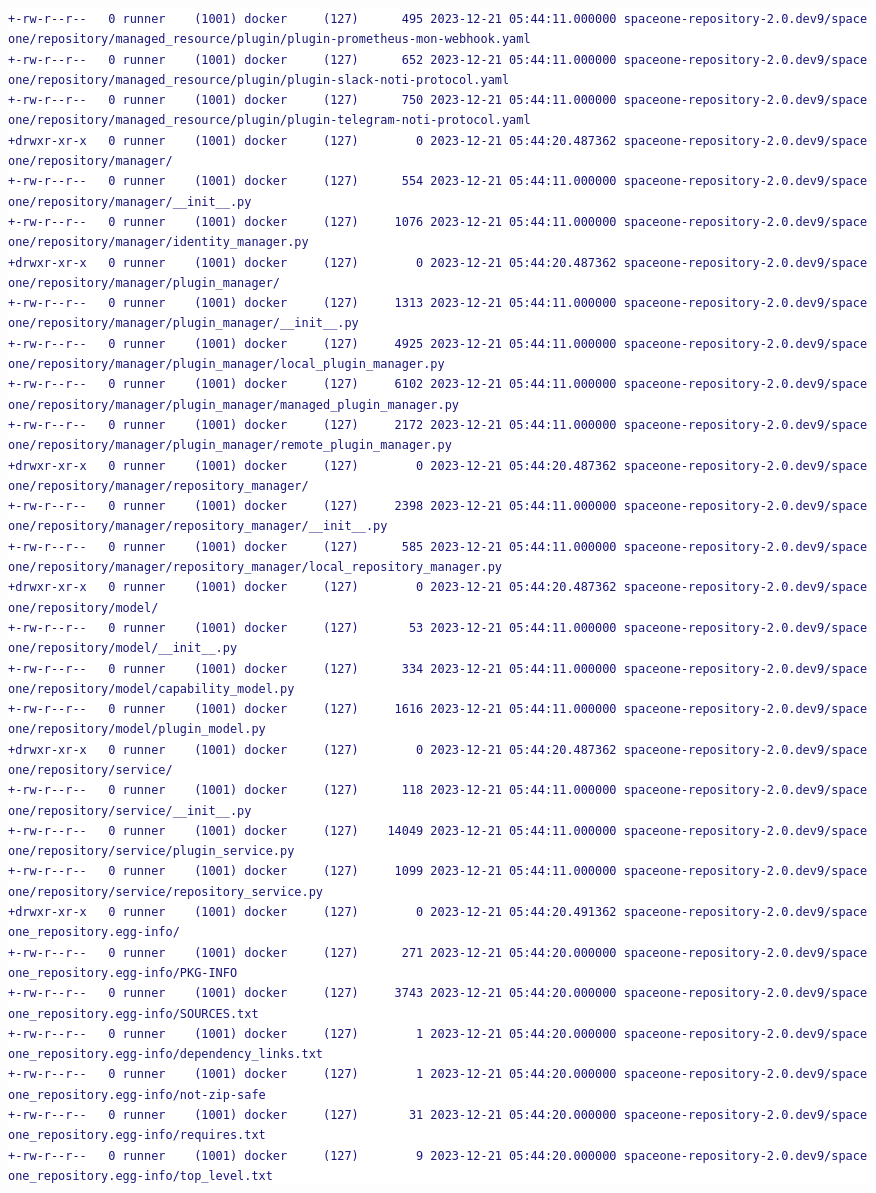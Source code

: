 ```diff
+-rw-r--r--   0 runner    (1001) docker     (127)      495 2023-12-21 05:44:11.000000 spaceone-repository-2.0.dev9/spaceone/repository/managed_resource/plugin/plugin-prometheus-mon-webhook.yaml
+-rw-r--r--   0 runner    (1001) docker     (127)      652 2023-12-21 05:44:11.000000 spaceone-repository-2.0.dev9/spaceone/repository/managed_resource/plugin/plugin-slack-noti-protocol.yaml
+-rw-r--r--   0 runner    (1001) docker     (127)      750 2023-12-21 05:44:11.000000 spaceone-repository-2.0.dev9/spaceone/repository/managed_resource/plugin/plugin-telegram-noti-protocol.yaml
+drwxr-xr-x   0 runner    (1001) docker     (127)        0 2023-12-21 05:44:20.487362 spaceone-repository-2.0.dev9/spaceone/repository/manager/
+-rw-r--r--   0 runner    (1001) docker     (127)      554 2023-12-21 05:44:11.000000 spaceone-repository-2.0.dev9/spaceone/repository/manager/__init__.py
+-rw-r--r--   0 runner    (1001) docker     (127)     1076 2023-12-21 05:44:11.000000 spaceone-repository-2.0.dev9/spaceone/repository/manager/identity_manager.py
+drwxr-xr-x   0 runner    (1001) docker     (127)        0 2023-12-21 05:44:20.487362 spaceone-repository-2.0.dev9/spaceone/repository/manager/plugin_manager/
+-rw-r--r--   0 runner    (1001) docker     (127)     1313 2023-12-21 05:44:11.000000 spaceone-repository-2.0.dev9/spaceone/repository/manager/plugin_manager/__init__.py
+-rw-r--r--   0 runner    (1001) docker     (127)     4925 2023-12-21 05:44:11.000000 spaceone-repository-2.0.dev9/spaceone/repository/manager/plugin_manager/local_plugin_manager.py
+-rw-r--r--   0 runner    (1001) docker     (127)     6102 2023-12-21 05:44:11.000000 spaceone-repository-2.0.dev9/spaceone/repository/manager/plugin_manager/managed_plugin_manager.py
+-rw-r--r--   0 runner    (1001) docker     (127)     2172 2023-12-21 05:44:11.000000 spaceone-repository-2.0.dev9/spaceone/repository/manager/plugin_manager/remote_plugin_manager.py
+drwxr-xr-x   0 runner    (1001) docker     (127)        0 2023-12-21 05:44:20.487362 spaceone-repository-2.0.dev9/spaceone/repository/manager/repository_manager/
+-rw-r--r--   0 runner    (1001) docker     (127)     2398 2023-12-21 05:44:11.000000 spaceone-repository-2.0.dev9/spaceone/repository/manager/repository_manager/__init__.py
+-rw-r--r--   0 runner    (1001) docker     (127)      585 2023-12-21 05:44:11.000000 spaceone-repository-2.0.dev9/spaceone/repository/manager/repository_manager/local_repository_manager.py
+drwxr-xr-x   0 runner    (1001) docker     (127)        0 2023-12-21 05:44:20.487362 spaceone-repository-2.0.dev9/spaceone/repository/model/
+-rw-r--r--   0 runner    (1001) docker     (127)       53 2023-12-21 05:44:11.000000 spaceone-repository-2.0.dev9/spaceone/repository/model/__init__.py
+-rw-r--r--   0 runner    (1001) docker     (127)      334 2023-12-21 05:44:11.000000 spaceone-repository-2.0.dev9/spaceone/repository/model/capability_model.py
+-rw-r--r--   0 runner    (1001) docker     (127)     1616 2023-12-21 05:44:11.000000 spaceone-repository-2.0.dev9/spaceone/repository/model/plugin_model.py
+drwxr-xr-x   0 runner    (1001) docker     (127)        0 2023-12-21 05:44:20.487362 spaceone-repository-2.0.dev9/spaceone/repository/service/
+-rw-r--r--   0 runner    (1001) docker     (127)      118 2023-12-21 05:44:11.000000 spaceone-repository-2.0.dev9/spaceone/repository/service/__init__.py
+-rw-r--r--   0 runner    (1001) docker     (127)    14049 2023-12-21 05:44:11.000000 spaceone-repository-2.0.dev9/spaceone/repository/service/plugin_service.py
+-rw-r--r--   0 runner    (1001) docker     (127)     1099 2023-12-21 05:44:11.000000 spaceone-repository-2.0.dev9/spaceone/repository/service/repository_service.py
+drwxr-xr-x   0 runner    (1001) docker     (127)        0 2023-12-21 05:44:20.491362 spaceone-repository-2.0.dev9/spaceone_repository.egg-info/
+-rw-r--r--   0 runner    (1001) docker     (127)      271 2023-12-21 05:44:20.000000 spaceone-repository-2.0.dev9/spaceone_repository.egg-info/PKG-INFO
+-rw-r--r--   0 runner    (1001) docker     (127)     3743 2023-12-21 05:44:20.000000 spaceone-repository-2.0.dev9/spaceone_repository.egg-info/SOURCES.txt
+-rw-r--r--   0 runner    (1001) docker     (127)        1 2023-12-21 05:44:20.000000 spaceone-repository-2.0.dev9/spaceone_repository.egg-info/dependency_links.txt
+-rw-r--r--   0 runner    (1001) docker     (127)        1 2023-12-21 05:44:20.000000 spaceone-repository-2.0.dev9/spaceone_repository.egg-info/not-zip-safe
+-rw-r--r--   0 runner    (1001) docker     (127)       31 2023-12-21 05:44:20.000000 spaceone-repository-2.0.dev9/spaceone_repository.egg-info/requires.txt
+-rw-r--r--   0 runner    (1001) docker     (127)        9 2023-12-21 05:44:20.000000 spaceone-repository-2.0.dev9/spaceone_repository.egg-info/top_level.txt
```
